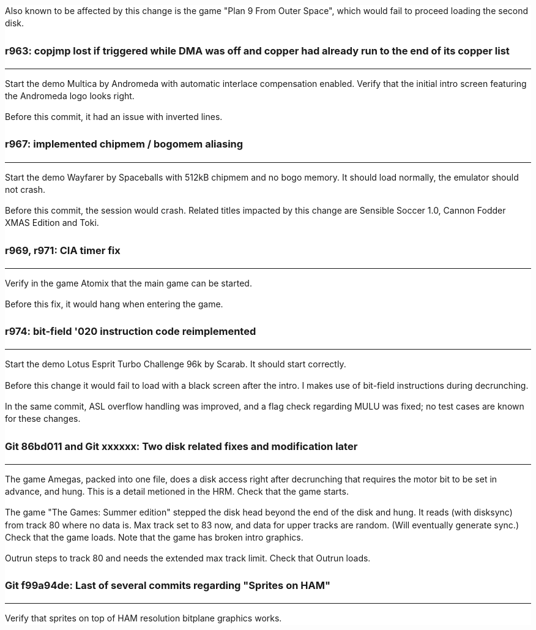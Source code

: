 Also known to be affected by this change is the game "Plan 9 From Outer Space", which would fail to proceed loading the second disk.

### r963: copjmp lost if triggered while DMA was off and copper had already run to the end of its copper list
--------------------------------------------------------------------------------------------------------------
Start the demo Multica by Andromeda with automatic interlace compensation enabled.
Verify that the initial intro screen featuring the Andromeda logo looks right.

Before this commit, it had an issue with inverted lines.

### r967: implemented chipmem / bogomem aliasing
------------------------------------------------
Start the demo Wayfarer by Spaceballs with 512kB chipmem and no bogo memory. It should load normally, the emulator should not crash.

Before this commit, the session would crash. Related titles impacted by this change are Sensible Soccer 1.0,
Cannon Fodder XMAS Edition and Toki.

### r969, r971: CIA timer fix
-----------------------------
Verify in the game Atomix that the main game can be started.

Before this fix, it would hang when entering the game.

### r974: bit-field '020 instruction code reimplemented
-------------------------------------------------------
Start the demo Lotus Esprit Turbo Challenge 96k by Scarab. It should start correctly.

Before this change it would fail to load with a black screen after the intro. I makes use of bit-field instructions during decrunching.

In the same commit, ASL overflow handling was improved, and a flag check regarding MULU was fixed; no test cases are known for these changes.

### Git 86bd011 and Git xxxxxx: Two disk related fixes and modification later
-----------------------------------------------------------------------------
The game Amegas, packed into one file, does a disk access right after decrunching that requires the motor bit to be set in advance, and hung.
This is a detail metioned in the HRM. Check that the game starts.

The game "The Games: Summer edition" stepped the disk head beyond the end of the disk and hung. It reads (with disksync) from track 80 where no data is. Max track set to 83 now, and data for upper tracks are random. (Will eventually generate sync.)
Check that the game loads. Note that the game has broken intro graphics.

Outrun steps to track 80 and needs the extended max track limit. Check that Outrun loads.

### Git f99a94de: Last of several commits regarding "Sprites on HAM"
--------------------------------------------------------------------
Verify that sprites on top of HAM resolution bitplane graphics works.
